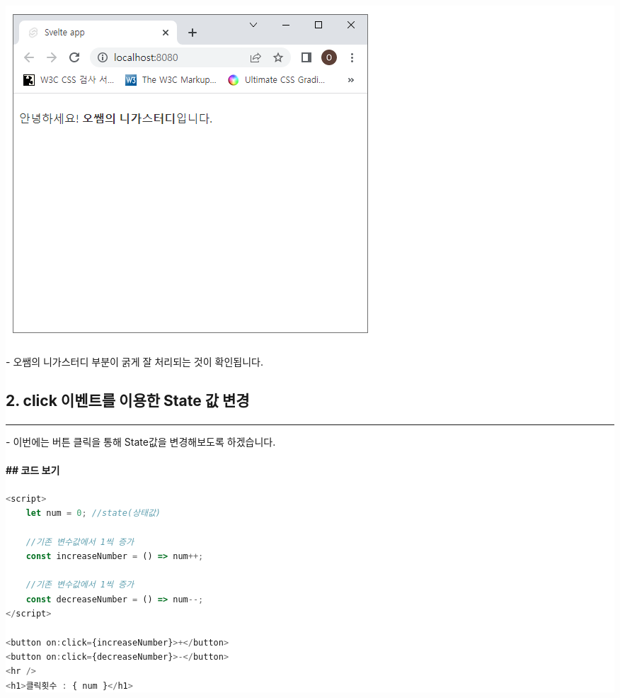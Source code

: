 ![img](.\images\pt8GzEnhLBkZjKnjjy79pk_img.png)



\- 오쌤의 니가스터디 부분이 굵게 잘 처리되는 것이 확인됩니다. 

 

## **2. click 이벤트를 이용한 State 값 변경**

------

\- 이번에는 버튼 클릭을 통해 State값을 변경해보도록 하겠습니다.

 

 

#### **## 코드 보기**

```js
<script>
	let num = 0; //state(상태값)

	//기존 변수값에서 1씩 증가
	const increaseNumber = () => num++;
	
	//기존 변수값에서 1씩 증가
	const decreaseNumber = () => num--;
</script>

<button on:click={increaseNumber}>+</button>
<button on:click={decreaseNumber}>-</button>
<hr />
<h1>클릭횟수 : { num }</h1>
```
